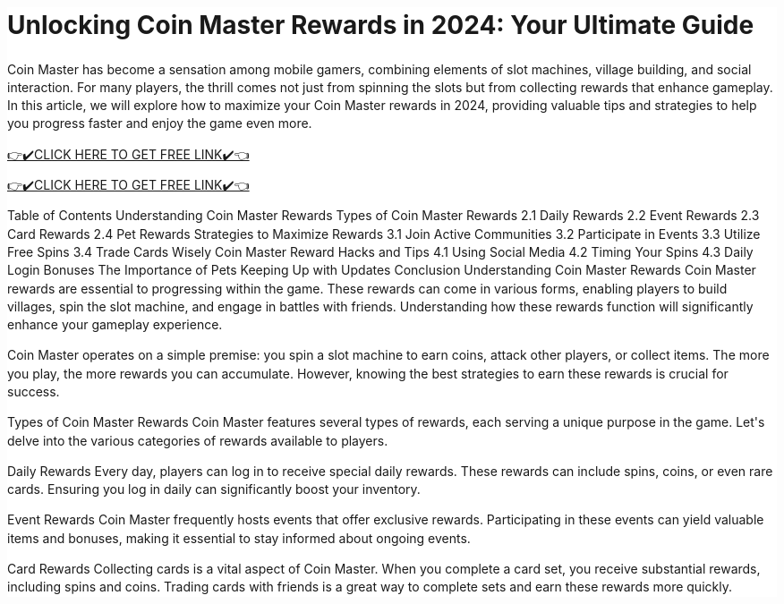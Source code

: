 # Unlocking Coin Master Rewards in 2024: Your Ultimate Guide
Coin Master has become a sensation among mobile gamers, combining elements of slot machines, village building, and social interaction. For many players, the thrill comes not just from spinning the slots but from collecting rewards that enhance gameplay. In this article, we will explore how to maximize your Coin Master rewards in 2024, providing valuable tips and strategies to help you progress faster and enjoy the game even more.

[👉✔️CLICK HERE TO GET FREE LINK✔️👈](https://todaylink.site/Coinspins/)

[👉✔️CLICK HERE TO GET FREE LINK✔️👈](https://todaylink.site/Coinspins/)

Table of Contents
Understanding Coin Master Rewards
Types of Coin Master Rewards
2.1 Daily Rewards
2.2 Event Rewards
2.3 Card Rewards
2.4 Pet Rewards
Strategies to Maximize Rewards
3.1 Join Active Communities
3.2 Participate in Events
3.3 Utilize Free Spins
3.4 Trade Cards Wisely
Coin Master Reward Hacks and Tips
4.1 Using Social Media
4.2 Timing Your Spins
4.3 Daily Login Bonuses
The Importance of Pets
Keeping Up with Updates
Conclusion
Understanding Coin Master Rewards
Coin Master rewards are essential to progressing within the game. These rewards can come in various forms, enabling players to build villages, spin the slot machine, and engage in battles with friends. Understanding how these rewards function will significantly enhance your gameplay experience.

Coin Master operates on a simple premise: you spin a slot machine to earn coins, attack other players, or collect items. The more you play, the more rewards you can accumulate. However, knowing the best strategies to earn these rewards is crucial for success.

Types of Coin Master Rewards
Coin Master features several types of rewards, each serving a unique purpose in the game. Let's delve into the various categories of rewards available to players.

Daily Rewards
Every day, players can log in to receive special daily rewards. These rewards can include spins, coins, or even rare cards. Ensuring you log in daily can significantly boost your inventory.

Event Rewards
Coin Master frequently hosts events that offer exclusive rewards. Participating in these events can yield valuable items and bonuses, making it essential to stay informed about ongoing events.

Card Rewards
Collecting cards is a vital aspect of Coin Master. When you complete a card set, you receive substantial rewards, including spins and coins. Trading cards with friends is a great way to complete sets and earn these rewards more quickly.
